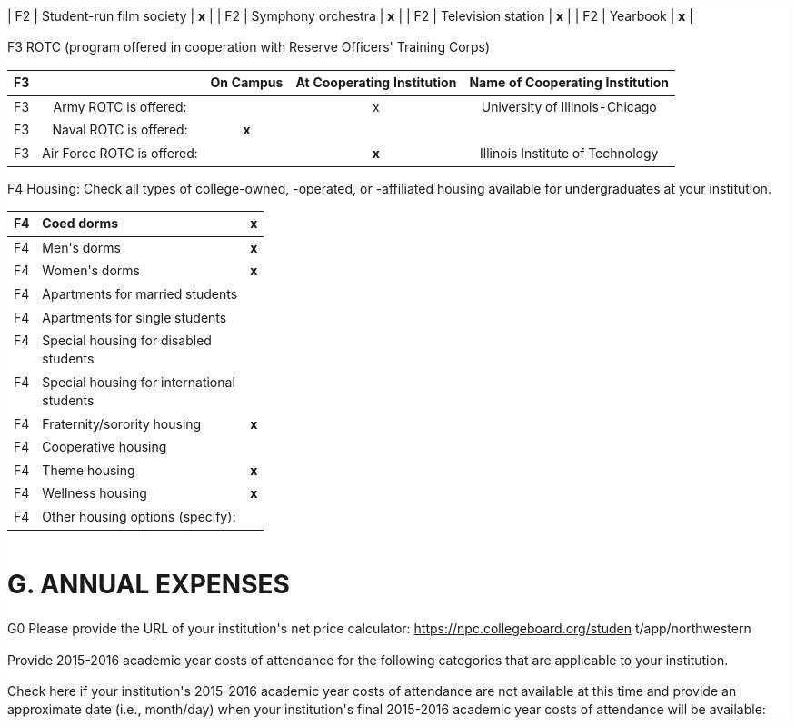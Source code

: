 | F2 | Student-run film society | $\mathbf{x}$ |
| F2 | Symphony orchestra | $\mathbf{x}$ |
| F2 | Television station | $\mathbf{x}$ |
| F2 | Yearbook | $\mathbf{x}$ |

F3 ROTC (program offered in cooperation with Reserve Officers' Training Corps)

| F3 |  | On Campus | At Cooperating Institution | Name of Cooperating Institution |
| :--: | :--: | :--: | :--: | :--: |
| F3 | Army ROTC is offered: |  | x | University of Illinois-Chicago |
| F3 | Naval ROTC is offered: | $\mathbf{x}$ |  |  |
| F3 | Air Force ROTC is offered: |  | $\mathbf{x}$ | Illinois Institute of Technology |

F4 Housing: Check all types of college-owned, -operated, or -affiliated housing available for undergraduates at your institution.

| F4 | Coed dorms | $\mathbf{x}$ |
| :-- | :-- | :-- |
| F4 | Men's dorms | $\mathbf{x}$ |
| F4 | Women's dorms | $\mathbf{x}$ |
| F4 | Apartments for married students |  |
| F4 | Apartments for single students |  |
| F4 | Special housing for disabled <br> students |  |
| F4 | Special housing for international <br> students |  |
| F4 | Fraternity/sorority housing | $\mathbf{x}$ |
| F4 | Cooperative housing |  |
| F4 | Theme housing | $\mathbf{x}$ |
| F4 | Wellness housing | $\mathbf{x}$ |
| F4 | Other housing options (specify): |  |
# G. ANNUAL EXPENSES 

G0 Please provide the URL of your institution's net price calculator: https://npc.collegeboard.org/studen t/app/northwestern

Provide 2015-2016 academic year costs of attendance for the following categories that are applicable to your institution.

Check here if your institution's 2015-2016 academic year costs of attendance are not available at this time and provide an approximate date (i.e., month/day) when your institution's final 2015-2016 academic year costs of attendance will be available:
